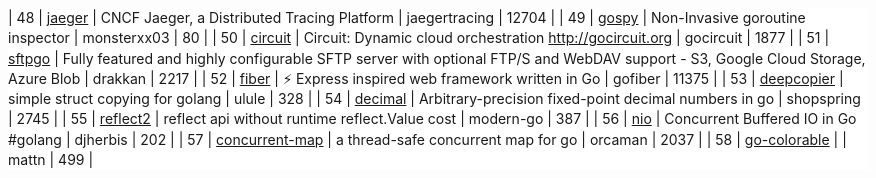 | 48  | [jaeger](https://github.com/jaegertracing/jaeger)                                                 | CNCF Jaeger, a Distributed Tracing Platform                                                                                                                                                                                                                                                                                                                                        | jaegertracing            | 12704 |
| 49  | [gospy](https://github.com/monsterxx03/gospy)                                                     | Non-Invasive goroutine inspector                                                                                                                                                                                                                                                                                                                                                   | monsterxx03              | 80    |
| 50  | [circuit](https://github.com/gocircuit/circuit)                                                   | Circuit: Dynamic cloud orchestration http://gocircuit.org                                                                                                                                                                                                                                                                                                                          | gocircuit                | 1877  |
| 51  | [sftpgo](https://github.com/drakkan/sftpgo)                                                       | Fully featured and highly configurable SFTP server with optional FTP/S and WebDAV support - S3, Google Cloud Storage, Azure Blob                                                                                                                                                                                                                                                   | drakkan                  | 2217  |
| 52  | [fiber](https://github.com/gofiber/fiber)                                                         | ⚡️ Express inspired web framework written in Go                                                                                                                                                                                                                                                                                                                                   | gofiber                  | 11375 |
| 53  | [deepcopier](https://github.com/ulule/deepcopier)                                                 | simple struct copying for golang                                                                                                                                                                                                                                                                                                                                                   | ulule                    | 328   |
| 54  | [decimal](https://github.com/shopspring/decimal)                                                  | Arbitrary-precision fixed-point decimal numbers in go                                                                                                                                                                                                                                                                                                                              | shopspring               | 2745  |
| 55  | [reflect2](https://github.com/modern-go/reflect2)                                                 | reflect api without runtime reflect.Value cost                                                                                                                                                                                                                                                                                                                                     | modern-go                | 387   |
| 56  | [nio](https://github.com/djherbis/nio)                                                            | Concurrent Buffered IO in Go #golang                                                                                                                                                                                                                                                                                                                                               | djherbis                 | 202   |
| 57  | [concurrent-map](https://github.com/orcaman/concurrent-map)                                       | a thread-safe concurrent map for go                                                                                                                                                                                                                                                                                                                                                | orcaman                  | 2037  |
| 58  | [go-colorable](https://github.com/mattn/go-colorable)                                             |                                                                                                                                                                                                                                                                                                                                                                                    | mattn                    | 499   |